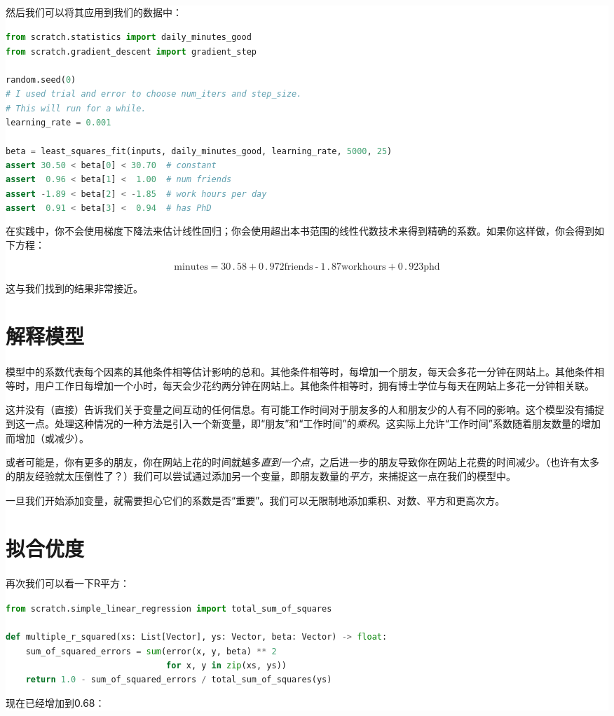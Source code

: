 然后我们可以将其应用到我们的数据中：

```py
from scratch.statistics import daily_minutes_good
from scratch.gradient_descent import gradient_step

random.seed(0)
# I used trial and error to choose num_iters and step_size.
# This will run for a while.
learning_rate = 0.001

beta = least_squares_fit(inputs, daily_minutes_good, learning_rate, 5000, 25)
assert 30.50 < beta[0] < 30.70  # constant
assert  0.96 < beta[1] <  1.00  # num friends
assert -1.89 < beta[2] < -1.85  # work hours per day
assert  0.91 < beta[3] <  0.94  # has PhD
```

在实践中，你不会使用梯度下降法来估计线性回归；你会使用超出本书范围的线性代数技术来得到精确的系数。如果你这样做，你会得到如下方程：

<math display="block"><mrow><mtext>minutes</mtext> <mo>=</mo> <mn>30</mn> <mo>.</mo> <mn>58</mn> <mo>+</mo> <mn>0</mn> <mo>.</mo> <mn>972</mn> <mtext>friends</mtext> <mo>-</mo> <mn>1</mn> <mo>.</mo> <mn>87</mn> <mtext>work</mtext> <mtext>hours</mtext> <mo>+</mo> <mn>0</mn> <mo>.</mo> <mn>923</mn> <mtext>phd</mtext></mrow></math>

这与我们找到的结果非常接近。

# 解释模型

模型中的系数代表每个因素的其他条件相等估计影响的总和。其他条件相等时，每增加一个朋友，每天会多花一分钟在网站上。其他条件相等时，用户工作日每增加一个小时，每天会少花约两分钟在网站上。其他条件相等时，拥有博士学位与每天在网站上多花一分钟相关联。

这并没有（直接）告诉我们关于变量之间互动的任何信息。有可能工作时间对于朋友多的人和朋友少的人有不同的影响。这个模型没有捕捉到这一点。处理这种情况的一种方法是引入一个新变量，即“朋友”和“工作时间”的*乘积*。这实际上允许“工作时间”系数随着朋友数量的增加而增加（或减少）。

或者可能是，你有更多的朋友，你在网站上花的时间就越多*直到一个点*，之后进一步的朋友导致你在网站上花费的时间减少。（也许有太多的朋友经验就太压倒性了？）我们可以尝试通过添加另一个变量，即朋友数量的*平方*，来捕捉这一点在我们的模型中。

一旦我们开始添加变量，就需要担心它们的系数是否“重要”。我们可以无限制地添加乘积、对数、平方和更高次方。

# 拟合优度

再次我们可以看一下R平方：

```py
from scratch.simple_linear_regression import total_sum_of_squares

def multiple_r_squared(xs: List[Vector], ys: Vector, beta: Vector) -> float:
    sum_of_squared_errors = sum(error(x, y, beta) ** 2
                                for x, y in zip(xs, ys))
    return 1.0 - sum_of_squared_errors / total_sum_of_squares(ys)
```

现在已经增加到0.68：

